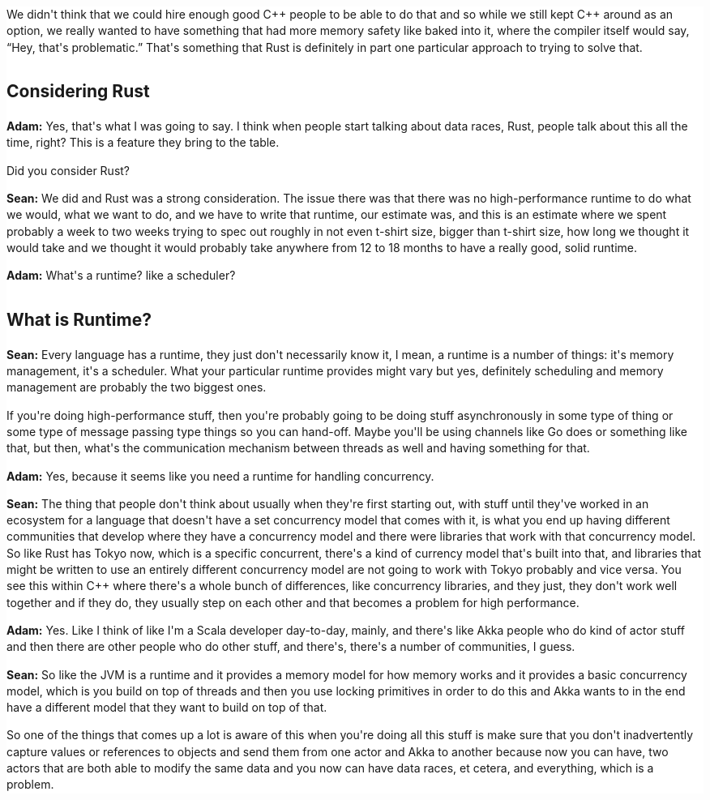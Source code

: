 We didn't think that we could hire enough good C++ people to be able to do that and so while we still kept C++ around as an option, we really wanted to have something that had more memory safety like baked into it, where the compiler itself would say, “Hey, that's problematic.” That's something that Rust is definitely in part one particular approach to trying to solve that.

## **Considering Rust**

**Adam:** Yes, that's what I was going to say. I think when people start talking about data races, Rust, people talk about this all the time, right? This is a feature they bring to the table. 

Did you consider Rust? 

**Sean:** We did and Rust was a strong consideration. The issue there was that there was no high-performance runtime to do what we would, what we want to do, and we have to write that runtime, our estimate was, and this is an estimate where we spent probably a week to two weeks trying to spec out roughly in not even t-shirt size, bigger than t-shirt size, how long we thought it would take and we thought it would probably take anywhere from 12 to 18 months to have a really good, solid runtime. 

**Adam:** What's a runtime? like a scheduler?

## **What is Runtime?**

**Sean:** Every language has a runtime, they just don't necessarily know it, I mean, a runtime is a number of things: it's memory management, it's a scheduler. What your particular runtime provides might vary but yes, definitely scheduling and memory management are probably the two biggest ones.

If you're doing high-performance stuff, then you're probably going to be doing stuff asynchronously in some type of thing or some type of message passing type things so you can hand-off. Maybe you'll be using channels like Go does or something like that, but then, what's the communication mechanism between threads as well and having something for that.

**Adam:** Yes, because it seems like you need a runtime for handling concurrency. 

**Sean:** The thing that people don't think about usually when they're first starting out, with stuff until they've worked in an ecosystem for a language that doesn't have a set concurrency model that comes with it, is what you end up having different communities that develop where they have a concurrency model and there were libraries that work with that concurrency model. So like Rust has Tokyo now, which is a specific concurrent, there's a kind of currency model that's built into that, and libraries that might be written to use an entirely different concurrency model are not going to work with Tokyo probably and vice versa. You see this within C++ where there's a whole bunch of differences, like concurrency libraries, and they just, they don't work well together and if they do, they usually step on each other and that becomes a problem for high performance.

**Adam:** Yes. Like I think of like I'm a Scala developer day-to-day, mainly, and there's like Akka people who do kind of actor stuff and then there are other people who do other stuff, and there's, there's a number of communities, I guess. 

**Sean:** So like the JVM is a runtime and it provides a memory model for how memory works and it provides a basic concurrency model, which is you build on top of threads and then you use locking primitives in order to do this and Akka wants to in the end have a different model that they want to build on top of that.

So one of the things that comes up a lot is aware of this when you're doing all this stuff is make sure that you don't inadvertently capture values or references to objects and send them from one actor and Akka to another because now you can have, two actors that are both able to modify the same data and you now can have data races, et cetera, and everything, which is a problem.
